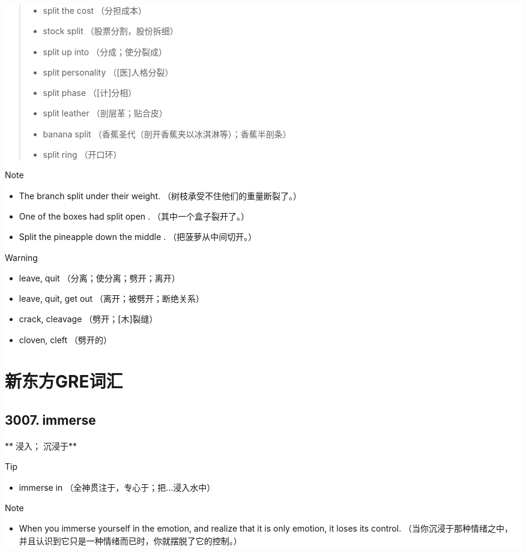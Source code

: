 > - split the cost （分担成本）
>
> - stock split （股票分割，股份拆细）
>
> - split up into （分成；使分裂成）
>
> - split personality （[医]人格分裂）
>
> - split phase （[计]分相）
>
> - split leather （剖层革；贴合皮）
>
> - banana split （香蕉圣代（剖开香蕉夹以冰淇淋等）；香蕉半剖条）
>
> - split ring （开口环）
>

> [!NOTE]
>
> - The branch split under their weight. （树枝承受不住他们的重量断裂了。）
>
> - One of the boxes had split open . （其中一个盒子裂开了。）
>
> - Split the pineapple down the middle . （把菠萝从中间切开。）
>

> [!WARNING]
>
> - leave, quit （分离；使分离；劈开；离开）
>
> - leave, quit, get out （离开；被劈开；断绝关系）
>
> - crack, cleavage （劈开；[木]裂缝）
>
> - cloven, cleft （劈开的）
>

# 新东方GRE词汇

## 3007. immerse

** 浸入； 沉浸于**

> [!TIP]
>
> - immerse in （全神贯注于，专心于；把…浸入水中）
>

> [!NOTE]
>
> - When you immerse yourself in the emotion, and realize that it is only emotion, it loses its control. （当你沉浸于那种情绪之中，并且认识到它只是一种情绪而已时，你就摆脱了它的控制。）
>
